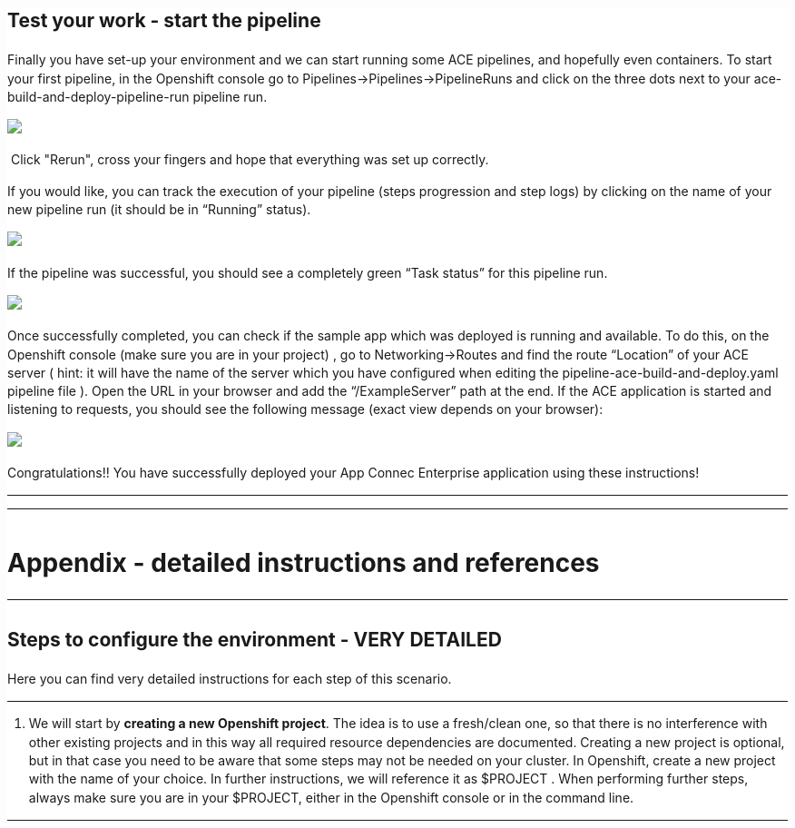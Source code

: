 ## Test your work - start the pipeline
Finally you have set-up your environment and we can start running some ACE pipelines, and hopefully even containers. To start your first pipeline, in the Openshift console go to Pipelines->Pipelines->PipelineRuns and click on the three dots next to your ace-build-and-deploy-pipeline-run pipeline run.  

<img src="https://github.com/isalkovic/ACE_Tekton_Operators-documentation/blob/main/images/pipeline-run.png?raw=true" width="800">  

 Click "Rerun", cross your fingers and hope that everything was set up correctly.

If you would like, you can track the execution of your pipeline (steps progression and step logs) by clicking on the name of your new pipeline run (it should be in “Running” status).  

<img src="https://github.com/isalkovic/ACE_Tekton_Operators-documentation/blob/main/images/pipeline-logs.png?raw=true" width="800">  

If the pipeline was successful, you should see a completely green “Task status” for this pipeline run.  

<img src="https://github.com/isalkovic/ACE_Tekton_Operators-documentation/blob/main/images/pipeline-success.png?raw=true" width="800">  

Once successfully completed, you can check if the sample app which was deployed is running and available.
To do this, on the Openshift console (make sure you are in your project) , go to Networking->Routes and find the route “Location” of your ACE server ( hint: it will have the name of the server which you have configured when editing the pipeline-ace-build-and-deploy.yaml pipeline file ). Open the URL in your browser and add the “/ExampleServer” path at the end.
If the ACE application is started and listening to requests, you should see the following message (exact view depends on your browser):  

<img src="https://github.com/isalkovic/ACE_Tekton_Operators-documentation/blob/main/images/testaceapp.png?raw=true" width="800">

Congratulations!! You have successfully deployed your App Connec Enterprise application using these instructions!

---
---

# Appendix - detailed instructions and references

---
## Steps to configure the environment - VERY DETAILED  

Here you can find very detailed instructions for each step of this scenario.  

---  

1. We will start by **creating a new Openshift project**. The idea is to use a fresh/clean one, so that there is no interference with other existing projects and in this way all required resource dependencies are documented. Creating a new project is optional, but in that case you need to be aware that some steps may not be needed on your cluster.
In Openshift, create a new project with the name of your choice. In further instructions, we will reference it as $PROJECT . When performing further steps, always make sure you are in your $PROJECT, either in the Openshift console or in the command line.
---  
